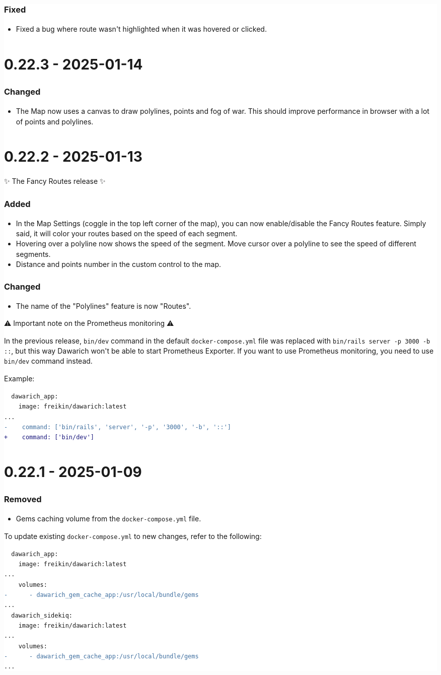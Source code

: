 ### Fixed

- Fixed a bug where route wasn't highlighted when it was hovered or clicked.

# 0.22.3 - 2025-01-14

### Changed

- The Map now uses a canvas to draw polylines, points and fog of war. This should improve performance in browser with a lot of points and polylines.

# 0.22.2 - 2025-01-13

✨ The Fancy Routes release ✨

### Added

- In the Map Settings (coggle in the top left corner of the map), you can now enable/disable the Fancy Routes feature. Simply said, it will color your routes based on the speed of each segment.
- Hovering over a polyline now shows the speed of the segment. Move cursor over a polyline to see the speed of different segments.
- Distance and points number in the custom control to the map.

### Changed

- The name of the "Polylines" feature is now "Routes".

⚠️ Important note on the Prometheus monitoring ⚠️

In the previous release, `bin/dev` command in the default `docker-compose.yml` file was replaced with `bin/rails server -p 3000 -b ::`, but this way Dawarich won't be able to start Prometheus Exporter. If you want to use Prometheus monitoring, you need to use `bin/dev` command instead.

Example:

```diff
  dawarich_app:
    image: freikin/dawarich:latest
...
-    command: ['bin/rails', 'server', '-p', '3000', '-b', '::']
+    command: ['bin/dev']
```

# 0.22.1 - 2025-01-09

### Removed

- Gems caching volume from the `docker-compose.yml` file.

To update existing `docker-compose.yml` to new changes, refer to the following:

```diff
  dawarich_app:
    image: freikin/dawarich:latest
...
    volumes:
-      - dawarich_gem_cache_app:/usr/local/bundle/gems
...
  dawarich_sidekiq:
    image: freikin/dawarich:latest
...
    volumes:
-      - dawarich_gem_cache_app:/usr/local/bundle/gems
...
```